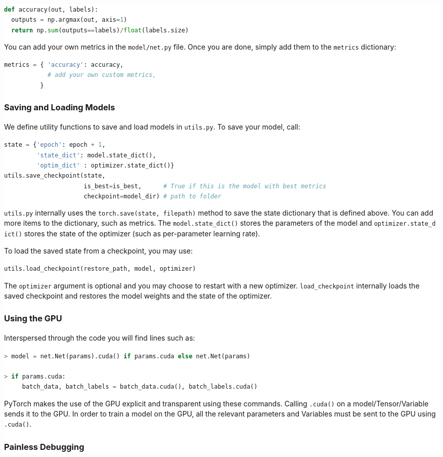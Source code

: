 ```python
def accuracy(out, labels):
  outputs = np.argmax(out, axis=1)
  return np.sum(outputs==labels)/float(labels.size)
```

You can add your own metrics in the `model/net.py` file. Once you are done, simply add them to the `metrics` dictionary:
```python
metrics = { 'accuracy': accuracy,
            # add your own custom metrics,
          }
```

### Saving and Loading Models

We define utility functions to save and load models in `utils.py`. To save your model, call:
```python
state = {'epoch': epoch + 1,
         'state_dict': model.state_dict(),
         'optim_dict' : optimizer.state_dict()}
utils.save_checkpoint(state,
                      is_best=is_best,      # True if this is the model with best metrics
                      checkpoint=model_dir) # path to folder
```

`utils.py` internally uses the `torch.save(state, filepath)` method to save the state dictionary that is defined above. You can add more items to the dictionary, such as metrics. The `model.state_dict()` stores the parameters of the model and `optimizer.state_dict()` stores the state of the optimizer (such as per-parameter learning rate).

To load the saved state from a checkpoint, you may use:
```python
utils.load_checkpoint(restore_path, model, optimizer)
```

The `optimizer` argument is optional and you may choose to restart with a new optimizer. `load_checkpoint` internally loads the saved checkpoint and restores the model weights and the state of the optimizer.

### Using the GPU

Interspersed through the code you will find lines such as:
```python
> model = net.Net(params).cuda() if params.cuda else net.Net(params)

> if params.cuda:
     batch_data, batch_labels = batch_data.cuda(), batch_labels.cuda()
```

PyTorch makes the use of the GPU explicit and transparent using these commands. Calling `.cuda()` on a model/Tensor/Variable sends it to the GPU. In order to train a model on the GPU, all the relevant parameters and Variables must be sent to the GPU using `.cuda()`. 

### Painless Debugging 
